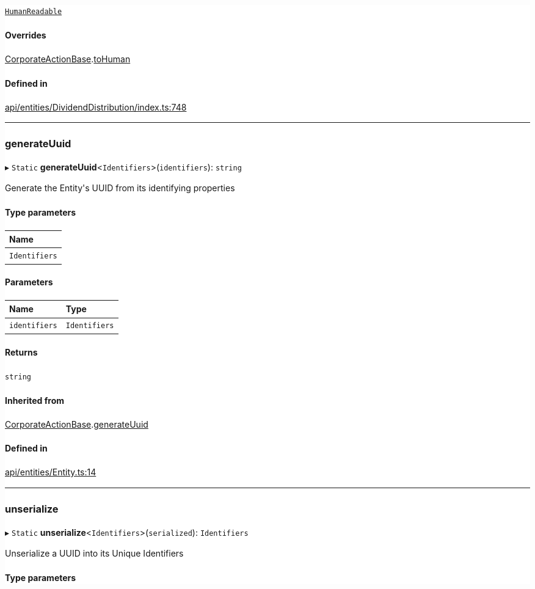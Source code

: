 [`HumanReadable`](../../../../interfaces/API/Entities/DividendDistribution/HumanReadable/HumanReadable.md)

#### Overrides

[CorporateActionBase](../CorporateActionBase/CorporateActionBase.md).[toHuman](../CorporateActionBase/CorporateActionBase.md#tohuman)

#### Defined in

[api/entities/DividendDistribution/index.ts:748](https://github.com/PolymeshAssociation/polymesh-sdk/blob/95e180d28/src/api/entities/DividendDistribution/index.ts#L748)

---

### generateUuid

▸ `Static` **generateUuid**\<`Identifiers`\>(`identifiers`): `string`

Generate the Entity's UUID from its identifying properties

#### Type parameters

| Name          |
| :------------ |
| `Identifiers` |

#### Parameters

| Name          | Type          |
| :------------ | :------------ |
| `identifiers` | `Identifiers` |

#### Returns

`string`

#### Inherited from

[CorporateActionBase](../CorporateActionBase/CorporateActionBase.md).[generateUuid](../CorporateActionBase/CorporateActionBase.md#generateuuid)

#### Defined in

[api/entities/Entity.ts:14](https://github.com/PolymeshAssociation/polymesh-sdk/blob/95e180d28/src/api/entities/Entity.ts#L14)

---

### unserialize

▸ `Static` **unserialize**\<`Identifiers`\>(`serialized`): `Identifiers`

Unserialize a UUID into its Unique Identifiers

#### Type parameters
